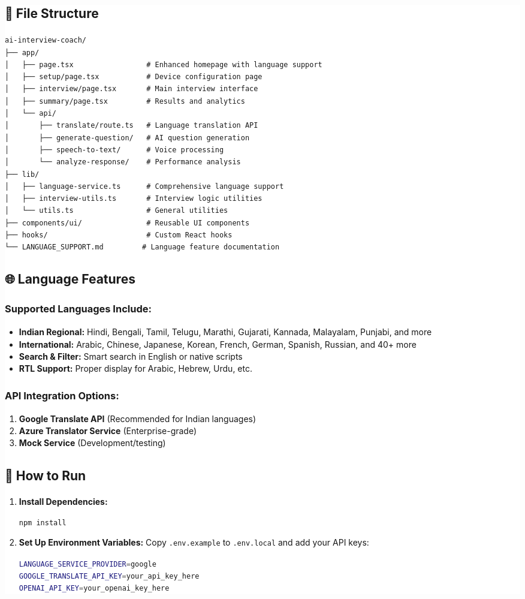 ## 📁 File Structure

```
ai-interview-coach/
├── app/
│   ├── page.tsx                 # Enhanced homepage with language support
│   ├── setup/page.tsx           # Device configuration page
│   ├── interview/page.tsx       # Main interview interface
│   ├── summary/page.tsx         # Results and analytics
│   └── api/
│       ├── translate/route.ts   # Language translation API
│       ├── generate-question/   # AI question generation
│       ├── speech-to-text/      # Voice processing
│       └── analyze-response/    # Performance analysis
├── lib/
│   ├── language-service.ts      # Comprehensive language support
│   ├── interview-utils.ts       # Interview logic utilities
│   └── utils.ts                 # General utilities
├── components/ui/               # Reusable UI components
├── hooks/                       # Custom React hooks
└── LANGUAGE_SUPPORT.md         # Language feature documentation
```

## 🌐 Language Features

### Supported Languages Include:
- **Indian Regional:** Hindi, Bengali, Tamil, Telugu, Marathi, Gujarati, Kannada, Malayalam, Punjabi, and more
- **International:** Arabic, Chinese, Japanese, Korean, French, German, Spanish, Russian, and 40+ more
- **Search & Filter:** Smart search in English or native scripts
- **RTL Support:** Proper display for Arabic, Hebrew, Urdu, etc.

### API Integration Options:
1. **Google Translate API** (Recommended for Indian languages)
2. **Azure Translator Service** (Enterprise-grade)
3. **Mock Service** (Development/testing)

## 🚀 How to Run

1. **Install Dependencies:**
   ```bash
   npm install
   ```

2. **Set Up Environment Variables:**
   Copy `.env.example` to `.env.local` and add your API keys:
   ```bash
   LANGUAGE_SERVICE_PROVIDER=google
   GOOGLE_TRANSLATE_API_KEY=your_api_key_here
   OPENAI_API_KEY=your_openai_key_here
   ```
